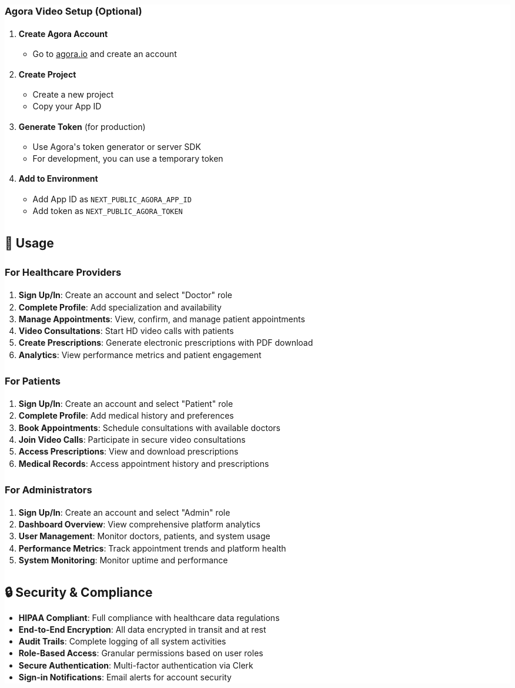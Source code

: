 ### Agora Video Setup (Optional)

1. **Create Agora Account**
   - Go to [agora.io](https://agora.io) and create an account

2. **Create Project**
   - Create a new project
   - Copy your App ID

3. **Generate Token** (for production)
   - Use Agora's token generator or server SDK
   - For development, you can use a temporary token

4. **Add to Environment**
   - Add App ID as `NEXT_PUBLIC_AGORA_APP_ID`
   - Add token as `NEXT_PUBLIC_AGORA_TOKEN`

## 📱 Usage

### For Healthcare Providers

1. **Sign Up/In**: Create an account and select "Doctor" role
2. **Complete Profile**: Add specialization and availability
3. **Manage Appointments**: View, confirm, and manage patient appointments
4. **Video Consultations**: Start HD video calls with patients
5. **Create Prescriptions**: Generate electronic prescriptions with PDF download
6. **Analytics**: View performance metrics and patient engagement

### For Patients

1. **Sign Up/In**: Create an account and select "Patient" role
2. **Complete Profile**: Add medical history and preferences
3. **Book Appointments**: Schedule consultations with available doctors
4. **Join Video Calls**: Participate in secure video consultations
5. **Access Prescriptions**: View and download prescriptions
6. **Medical Records**: Access appointment history and prescriptions

### For Administrators

1. **Sign Up/In**: Create an account and select "Admin" role
2. **Dashboard Overview**: View comprehensive platform analytics
3. **User Management**: Monitor doctors, patients, and system usage
4. **Performance Metrics**: Track appointment trends and platform health
5. **System Monitoring**: Monitor uptime and performance

## 🔒 Security & Compliance

- **HIPAA Compliant**: Full compliance with healthcare data regulations
- **End-to-End Encryption**: All data encrypted in transit and at rest
- **Audit Trails**: Complete logging of all system activities
- **Role-Based Access**: Granular permissions based on user roles
- **Secure Authentication**: Multi-factor authentication via Clerk
- **Sign-in Notifications**: Email alerts for account security

